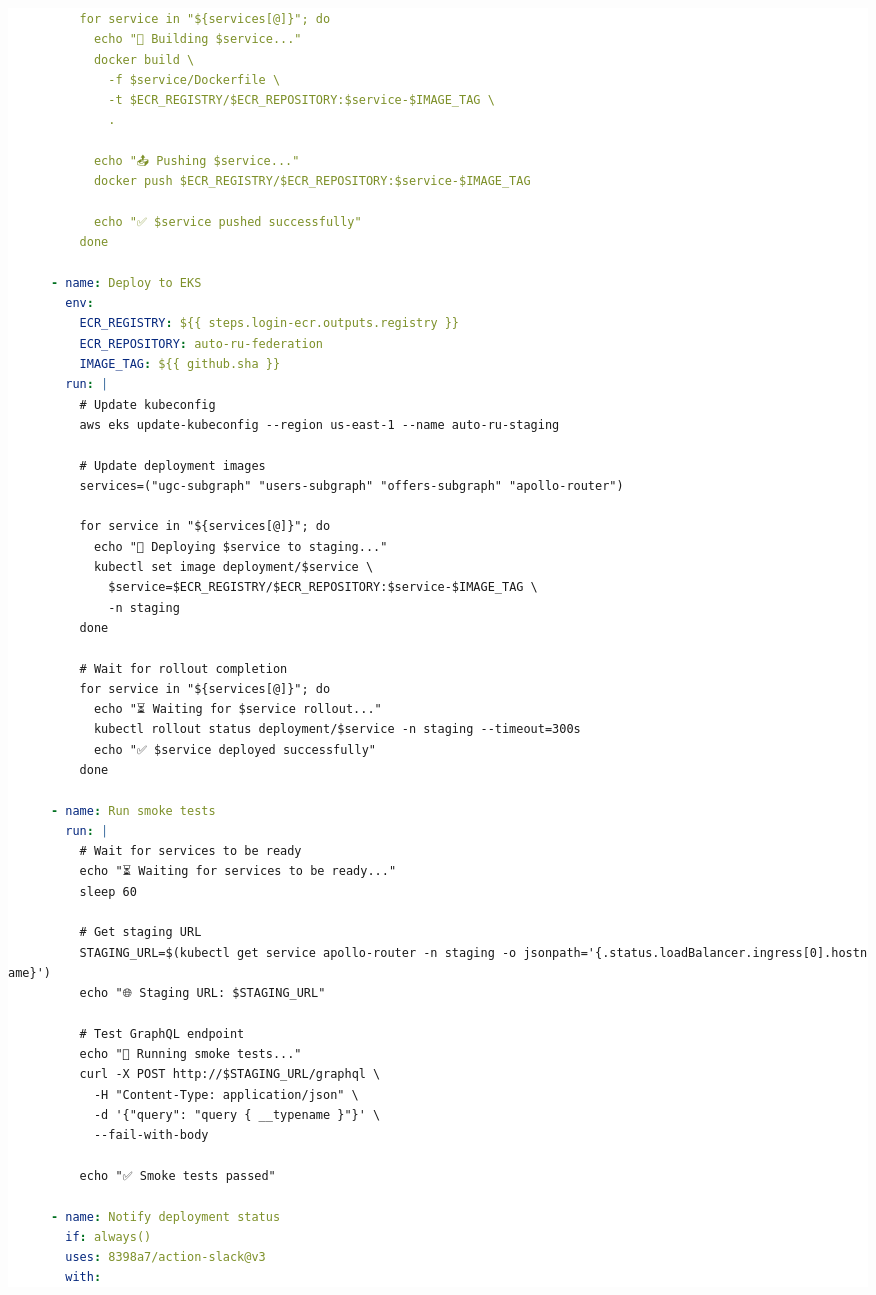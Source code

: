 ```yaml
          for service in "${services[@]}"; do
            echo "🔨 Building $service..."
            docker build \
              -f $service/Dockerfile \
              -t $ECR_REGISTRY/$ECR_REPOSITORY:$service-$IMAGE_TAG \
              .
            
            echo "📤 Pushing $service..."
            docker push $ECR_REGISTRY/$ECR_REPOSITORY:$service-$IMAGE_TAG
            
            echo "✅ $service pushed successfully"
          done
      
      - name: Deploy to EKS
        env:
          ECR_REGISTRY: ${{ steps.login-ecr.outputs.registry }}
          ECR_REPOSITORY: auto-ru-federation
          IMAGE_TAG: ${{ github.sha }}
        run: |
          # Update kubeconfig
          aws eks update-kubeconfig --region us-east-1 --name auto-ru-staging
          
          # Update deployment images
          services=("ugc-subgraph" "users-subgraph" "offers-subgraph" "apollo-router")
          
          for service in "${services[@]}"; do
            echo "🚀 Deploying $service to staging..."
            kubectl set image deployment/$service \
              $service=$ECR_REGISTRY/$ECR_REPOSITORY:$service-$IMAGE_TAG \
              -n staging
          done
          
          # Wait for rollout completion
          for service in "${services[@]}"; do
            echo "⏳ Waiting for $service rollout..."
            kubectl rollout status deployment/$service -n staging --timeout=300s
            echo "✅ $service deployed successfully"
          done
      
      - name: Run smoke tests
        run: |
          # Wait for services to be ready
          echo "⏳ Waiting for services to be ready..."
          sleep 60
          
          # Get staging URL
          STAGING_URL=$(kubectl get service apollo-router -n staging -o jsonpath='{.status.loadBalancer.ingress[0].hostname}')
          echo "🌐 Staging URL: $STAGING_URL"
          
          # Test GraphQL endpoint
          echo "🧪 Running smoke tests..."
          curl -X POST http://$STAGING_URL/graphql \
            -H "Content-Type: application/json" \
            -d '{"query": "query { __typename }"}' \
            --fail-with-body
          
          echo "✅ Smoke tests passed"
      
      - name: Notify deployment status
        if: always()
        uses: 8398a7/action-slack@v3
        with:
```